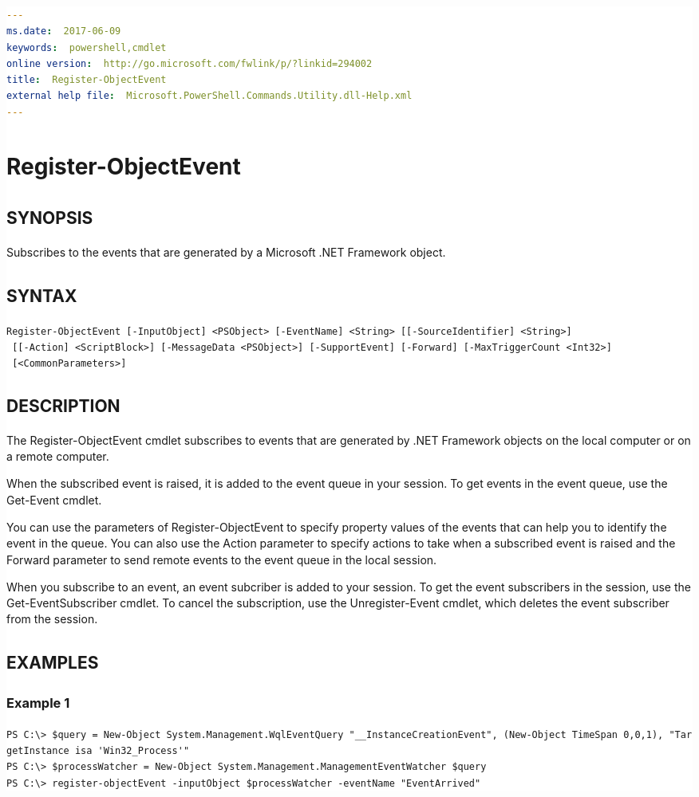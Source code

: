 ```yaml
---
ms.date:  2017-06-09
keywords:  powershell,cmdlet
online version:  http://go.microsoft.com/fwlink/p/?linkid=294002
title:  Register-ObjectEvent
external help file:  Microsoft.PowerShell.Commands.Utility.dll-Help.xml
---
```


# Register-ObjectEvent

## SYNOPSIS
Subscribes to the events that are generated by a Microsoft .NET Framework object.

## SYNTAX

```
Register-ObjectEvent [-InputObject] <PSObject> [-EventName] <String> [[-SourceIdentifier] <String>]
 [[-Action] <ScriptBlock>] [-MessageData <PSObject>] [-SupportEvent] [-Forward] [-MaxTriggerCount <Int32>]
 [<CommonParameters>]
```

## DESCRIPTION
The Register-ObjectEvent cmdlet subscribes to events that are generated by .NET Framework objects on the local computer or on a remote computer.

When the subscribed event is raised, it is added to the event queue in your session.
To get events in the event queue, use the Get-Event cmdlet.

You can use the parameters of Register-ObjectEvent to specify property values of the events that can help you to identify the event in the queue.
You can also use the Action parameter to specify actions to take when a subscribed event is raised and the Forward parameter to send remote events to the event queue in the local session.

When you subscribe to an event, an event subcriber is added to your session.
To get the event subscribers in the session, use the Get-EventSubscriber cmdlet.
To cancel the subscription, use the Unregister-Event cmdlet, which deletes the event subscriber from the session.

## EXAMPLES

### Example 1
```
PS C:\> $query = New-Object System.Management.WqlEventQuery "__InstanceCreationEvent", (New-Object TimeSpan 0,0,1), "TargetInstance isa 'Win32_Process'"
PS C:\> $processWatcher = New-Object System.Management.ManagementEventWatcher $query
PS C:\> register-objectEvent -inputObject $processWatcher -eventName "EventArrived"
```
